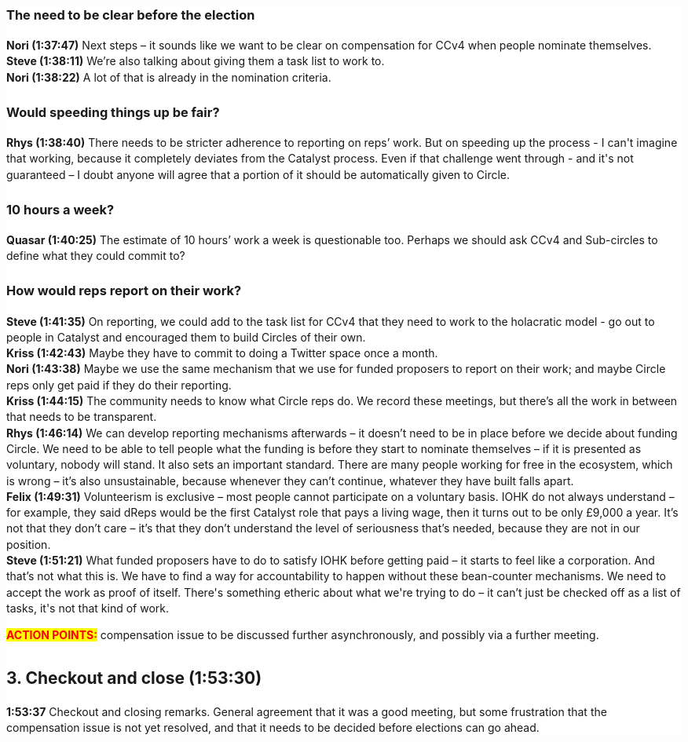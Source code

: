 ### **The need to be clear before the election**

**Nori (1:37:47)** Next steps – it sounds like we want to be clear on compensation for CCv4 when people nominate themselves.\
**Steve (1:38:11)** We’re also talking about giving them a task list to work to.\
**Nori (1:38:22)** A lot of that is already in the nomination criteria.

### **Would speeding things up be fair?**

**Rhys (1:38:40)** There needs to be stricter adherence to reporting on reps’ work. But on speeding up the process - I can't imagine that working, because it completely deviates from the Catalyst process. Even if that challenge went through -  and it's not guaranteed – I doubt anyone will agree that a portion of it should be automatically given to Circle.

### **10 hours a week?**

**Quasar (1:40:25)** The estimate of 10 hours’ work a week is questionable too. Perhaps we should ask CCv4 and Sub-circles to define what they could commit to?

### **How would reps report on their work?**

**Steve (1:41:35)** On reporting, we could add to the task list for CCv4 that they need to work to the holacratic model - go out to people in Catalyst and encouraged them to build Circles of their own.\
**Kriss (1:42:43)** Maybe they have to commit to doing a Twitter space once a month.\
**Nori (1:43:38)** Maybe we use the same mechanism that we use for funded proposers to report on their work; and maybe Circle reps only get paid if they do their reporting.\
**Kriss (1:44:15)** The community needs to know what Circle reps do. We record these meetings, but there’s all the work in between that needs to be transparent.\
**Rhys (1:46:14)** We can develop reporting mechanisms afterwards – it doesn’t need to be in place before we decide about funding Circle. We need to be able to tell people what the funding is before they start to nominate themselves – if it is presented as voluntary, nobody will stand. It also sets an important standard. There are many people working for free in the ecosystem, which is wrong –  it’s also unsustainable, because whenever they can’t continue, whatever they have built falls apart.\
**Felix (1:49:31)** Volunteerism is exclusive – most people cannot participate on a voluntary basis. IOHK do not always understand – for example, they said dReps would be the first Catalyst role that pays a living wage, then it turns out to be only £9,000 a year. It’s not that they don’t care – it’s that they don’t understand the level of seriousness that’s needed, because they are not in our position.\
**Steve (1:51:21)** What funded proposers have to do to satisfy IOHK before getting paid – it starts to feel like a corporation. And that’s not what this is. We have to find a way for accountability to happen without these bean-counter mechanisms. We need to accept the work as proof of itself. There's something etheric about what we're trying to do – it can’t just be checked off as a list of tasks, it's not that kind of work.

<mark style="color:red;">**ACTION POINTS:**</mark> compensation issue to be discussed further asynchronously, and possibly via a further meeting.

## 3. Checkout and close (1:53:30)

**1:53:37** Checkout  and closing remarks. General agreement that it was a good meeting, but some frustration that the compensation issue is not yet resolved, and that it needs to be decided before elections can go ahead.
